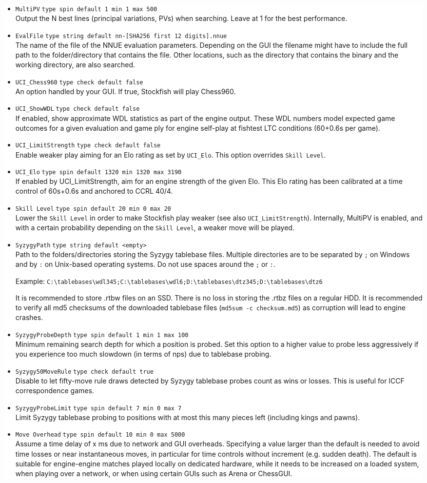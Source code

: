   * `MultiPV` `type spin default 1 min 1 max 500`  
    Output the N best lines (principal variations, PVs) when searching.
    Leave at 1 for the best performance.

  * `EvalFile` `type string default nn-[SHA256 first 12 digits].nnue`  
    The name of the file of the NNUE evaluation parameters. Depending on the GUI the filename might have to include the full path to the folder/directory that contains the file. Other locations, such as the directory that contains the binary and the working directory, are also searched.

  * `UCI_Chess960` `type check default false`  
    An option handled by your GUI. If true, Stockfish will play Chess960.

  * `UCI_ShowWDL` `type check default false`  
    If enabled, show approximate WDL statistics as part of the engine output.
    These WDL numbers model expected game outcomes for a given evaluation and game ply for engine self-play at fishtest LTC conditions (60+0.6s per game).

  * `UCI_LimitStrength` `type check default false`  
    Enable weaker play aiming for an Elo rating as set by `UCI_Elo`. This option overrides `Skill Level`.

  * `UCI_Elo` `type spin default 1320 min 1320 max 3190`  
    If enabled by UCI_LimitStrength, aim for an engine strength of the given Elo.
    This Elo rating has been calibrated at a time control of 60s+0.6s and anchored to CCRL 40/4.

  * `Skill Level` `type spin default 20 min 0 max 20`  
    Lower the `Skill Level` in order to make Stockfish play weaker (see also `UCI_LimitStrength`).
    Internally, MultiPV is enabled, and with a certain probability depending on the `Skill Level`, a weaker move will be played.

  * `SyzygyPath` `type string default <empty>`  
    Path to the folders/directories storing the Syzygy tablebase files. Multiple directories are to be separated by `;` on Windows and by `:` on Unix-based operating systems. Do not use spaces around the `;` or `:`.

    Example: `C:\tablebases\wdl345;C:\tablebases\wdl6;D:\tablebases\dtz345;D:\tablebases\dtz6`

    It is recommended to store .rtbw files on an SSD. There is no loss in storing the .rtbz files on a regular HDD. It is recommended to verify all md5 checksums of the downloaded tablebase files (`md5sum -c checksum.md5`) as corruption will lead to engine crashes.

  * `SyzygyProbeDepth` `type spin default 1 min 1 max 100`  
    Minimum remaining search depth for which a position is probed. Set this option to a higher value to probe less aggressively if you experience too much slowdown (in terms of nps) due to tablebase probing.

  * `Syzygy50MoveRule` `type check default true`  
    Disable to let fifty-move rule draws detected by Syzygy tablebase probes count as wins or losses. This is useful for ICCF correspondence games.

  * `SyzygyProbeLimit` `type spin default 7 min 0 max 7`  
    Limit Syzygy tablebase probing to positions with at most this many pieces left (including kings and pawns).

  * `Move Overhead` `type spin default 10 min 0 max 5000`  
    Assume a time delay of x ms due to network and GUI overheads. Specifying a value larger than the default is needed to avoid time losses or near instantaneous moves, in particular for time controls without increment (e.g. sudden death). The default is suitable for engine-engine matches played locally on dedicated hardware, while it needs to be increased on a loaded system, when playing over a network, or when using certain GUIs such as Arena or ChessGUI.
